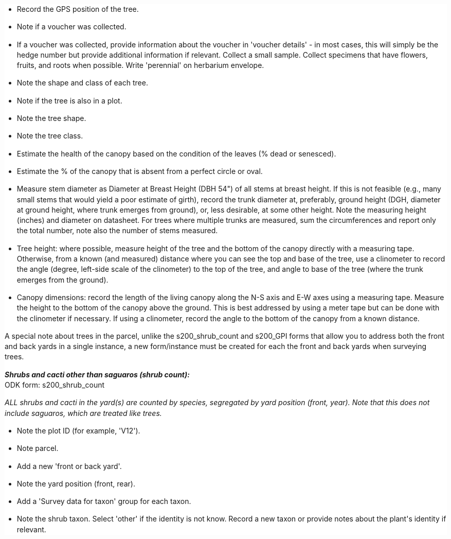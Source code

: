 * Record the GPS position of the tree.

* Note if a voucher was collected.

* If a voucher was collected, provide information about the voucher in 'voucher details' - in most cases, this will simply be the hedge number but provide additional information if relevant. Collect a small sample. Collect specimens that have flowers, fruits, and roots when possible. Write 'perennial' on herbarium envelope.

* Note the shape and class of each tree.

* Note if the tree is also in a plot.

* Note the tree shape.

* Note the tree class.

* Estimate the health of the canopy based on the condition of the leaves (% dead or senesced).

* Estimate the % of the canopy that is absent from a perfect circle or oval.

* Measure stem diameter as Diameter at Breast Height (DBH 54") of all stems at breast height. If this is not feasible (e.g., many small stems that would yield a poor estimate of girth), record the trunk diameter at, preferably, ground height (DGH, diameter at ground height, where trunk emerges from ground), or, less desirable, at some other height. Note the measuring height (inches) and diameter on datasheet. For trees where multiple trunks are measured, sum the circumferences and report only the total number, note also the number of stems measured.

* Tree height: where possible, measure height of the tree and the bottom of the canopy directly with a measuring tape. Otherwise, from a known (and measured) distance where you can see the top and base of the tree, use a clinometer to record the angle (degree, left-side scale of the clinometer) to the top of the tree, and angle to base of the tree (where the trunk emerges from the ground).

* Canopy dimensions: record the length of the living canopy along the N-S axis and E-W axes using a measuring tape. Measure the height to the bottom of the canopy above the ground. This is best addressed by using a meter tape but can be done with the clinometer if necessary. If using a clinometer, record the angle to the bottom of the canopy from a known distance.

A special note about trees in the parcel, unlike the s200_shrub_count and s200_GPI forms that allow you to address both the front and back yards in a single instance, a new form/instance must be created for each the front and back yards when surveying trees.


__*Shrubs and cacti other than saguaros (shrub count):*__   
ODK form: s200_shrub_count   

*ALL shrubs and cacti in the yard(s) are counted by species, segregated by yard position (front, year). Note that this does not include saguaros, which are treated like trees.*

* Note the plot ID (for example, 'V12').

* Note parcel.

* Add a new 'front or back yard'.

* Note the yard position (front, rear).

* Add a 'Survey data for taxon' group for each taxon.

* Note the shrub taxon. Select 'other' if the identity is not know. Record a new taxon or provide notes about the plant's identity if relevant.

